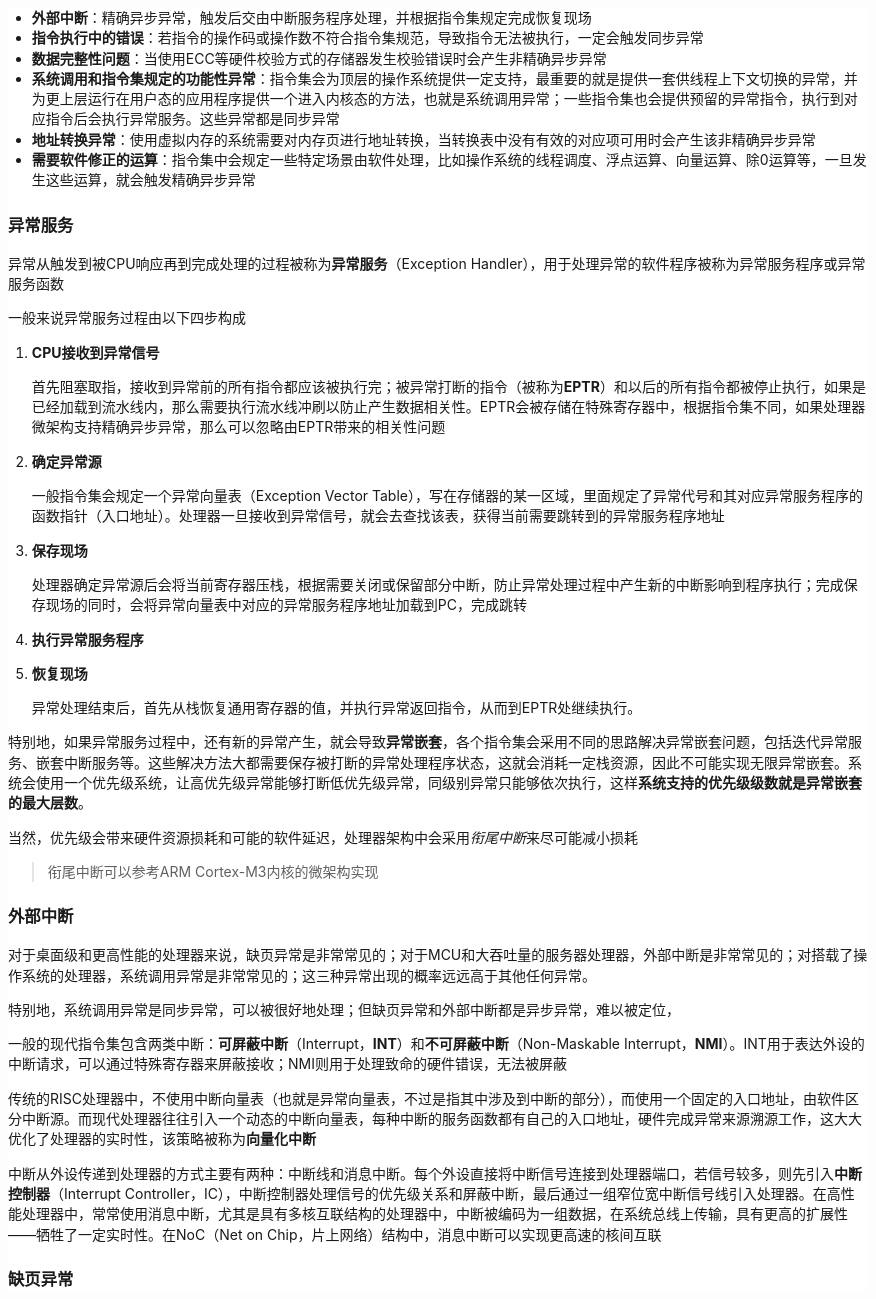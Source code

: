* **外部中断**：精确异步异常，触发后交由中断服务程序处理，并根据指令集规定完成恢复现场
* **指令执行中的错误**：若指令的操作码或操作数不符合指令集规范，导致指令无法被执行，一定会触发同步异常
* **数据完整性问题**：当使用ECC等硬件校验方式的存储器发生校验错误时会产生非精确异步异常
* **系统调用和指令集规定的功能性异常**：指令集会为顶层的操作系统提供一定支持，最重要的就是提供一套供线程上下文切换的异常，并为更上层运行在用户态的应用程序提供一个进入内核态的方法，也就是系统调用异常；一些指令集也会提供预留的异常指令，执行到对应指令后会执行异常服务。这些异常都是同步异常
* **地址转换异常**：使用虚拟内存的系统需要对内存页进行地址转换，当转换表中没有有效的对应项可用时会产生该非精确异步异常
* **需要软件修正的运算**：指令集中会规定一些特定场景由软件处理，比如操作系统的线程调度、浮点运算、向量运算、除0运算等，一旦发生这些运算，就会触发精确异步异常

### 异常服务

异常从触发到被CPU响应再到完成处理的过程被称为**异常服务**（Exception Handler），用于处理异常的软件程序被称为异常服务程序或异常服务函数

一般来说异常服务过程由以下四步构成

1. **CPU接收到异常信号**

    首先阻塞取指，接收到异常前的所有指令都应该被执行完；被异常打断的指令（被称为**EPTR**）和以后的所有指令都被停止执行，如果是已经加载到流水线内，那么需要执行流水线冲刷以防止产生数据相关性。EPTR会被存储在特殊寄存器中，根据指令集不同，如果处理器微架构支持精确异步异常，那么可以忽略由EPTR带来的相关性问题

2. **确定异常源**

    一般指令集会规定一个异常向量表（Exception Vector Table），写在存储器的某一区域，里面规定了异常代号和其对应异常服务程序的函数指针（入口地址）。处理器一旦接收到异常信号，就会去查找该表，获得当前需要跳转到的异常服务程序地址

3. **保存现场**

    处理器确定异常源后会将当前寄存器压栈，根据需要关闭或保留部分中断，防止异常处理过程中产生新的中断影响到程序执行；完成保存现场的同时，会将异常向量表中对应的异常服务程序地址加载到PC，完成跳转

4. **执行异常服务程序**

5. **恢复现场**

    异常处理结束后，首先从栈恢复通用寄存器的值，并执行异常返回指令，从而到EPTR处继续执行。

特别地，如果异常服务过程中，还有新的异常产生，就会导致**异常嵌套**，各个指令集会采用不同的思路解决异常嵌套问题，包括迭代异常服务、嵌套中断服务等。这些解决方法大都需要保存被打断的异常处理程序状态，这就会消耗一定栈资源，因此不可能实现无限异常嵌套。系统会使用一个优先级系统，让高优先级异常能够打断低优先级异常，同级别异常只能够依次执行，这样**系统支持的优先级级数就是异常嵌套的最大层数**。

当然，优先级会带来硬件资源损耗和可能的软件延迟，处理器架构中会采用*衔尾中断*来尽可能减小损耗

> 衔尾中断可以参考ARM Cortex-M3内核的微架构实现

### 外部中断

对于桌面级和更高性能的处理器来说，缺页异常是非常常见的；对于MCU和大吞吐量的服务器处理器，外部中断是非常常见的；对搭载了操作系统的处理器，系统调用异常是非常常见的；这三种异常出现的概率远远高于其他任何异常。

特别地，系统调用异常是同步异常，可以被很好地处理；但缺页异常和外部中断都是异步异常，难以被定位，

一般的现代指令集包含两类中断：**可屏蔽中断**（Interrupt，**INT**）和**不可屏蔽中断**（Non-Maskable Interrupt，**NMI**）。INT用于表达外设的中断请求，可以通过特殊寄存器来屏蔽接收；NMI则用于处理致命的硬件错误，无法被屏蔽

传统的RISC处理器中，不使用中断向量表（也就是异常向量表，不过是指其中涉及到中断的部分），而使用一个固定的入口地址，由软件区分中断源。而现代处理器往往引入一个动态的中断向量表，每种中断的服务函数都有自己的入口地址，硬件完成异常来源溯源工作，这大大优化了处理器的实时性，该策略被称为**向量化中断**

中断从外设传递到处理器的方式主要有两种：中断线和消息中断。每个外设直接将中断信号连接到处理器端口，若信号较多，则先引入**中断控制器**（Interrupt Controller，IC），中断控制器处理信号的优先级关系和屏蔽中断，最后通过一组窄位宽中断信号线引入处理器。在高性能处理器中，常常使用消息中断，尤其是具有多核互联结构的处理器中，中断被编码为一组数据，在系统总线上传输，具有更高的扩展性——牺牲了一定实时性。在NoC（Net on Chip，片上网络）结构中，消息中断可以实现更高速的核间互联

### 缺页异常
